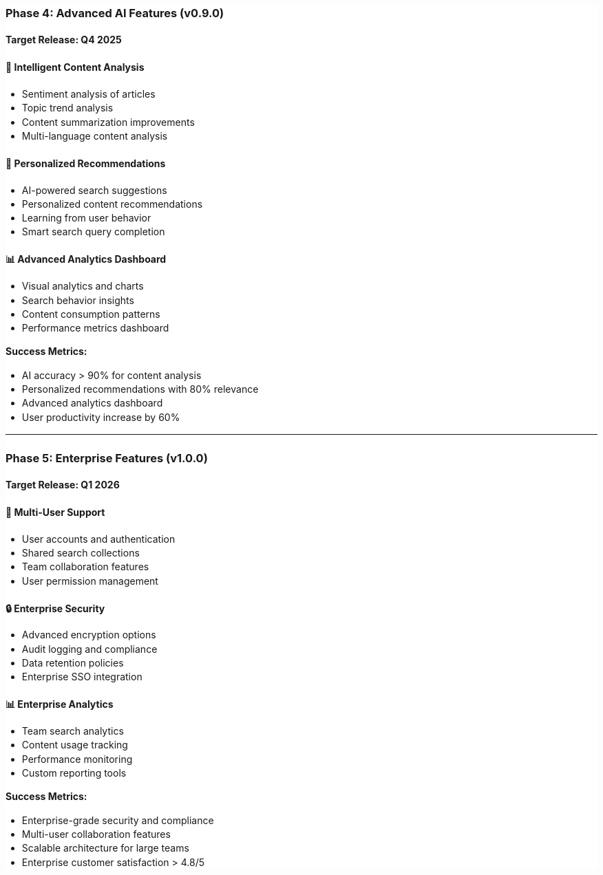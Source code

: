 
### **Phase 4: Advanced AI Features (v0.9.0)**
**Target Release: Q4 2025**

#### **🧠 Intelligent Content Analysis**
- Sentiment analysis of articles
- Topic trend analysis
- Content summarization improvements
- Multi-language content analysis

#### **🎯 Personalized Recommendations**
- AI-powered search suggestions
- Personalized content recommendations
- Learning from user behavior
- Smart search query completion

#### **📊 Advanced Analytics Dashboard**
- Visual analytics and charts
- Search behavior insights
- Content consumption patterns
- Performance metrics dashboard

**Success Metrics:**
- AI accuracy > 90% for content analysis
- Personalized recommendations with 80% relevance
- Advanced analytics dashboard
- User productivity increase by 60%

---

### **Phase 5: Enterprise Features (v1.0.0)**
**Target Release: Q1 2026**

#### **👥 Multi-User Support**
- User accounts and authentication
- Shared search collections
- Team collaboration features
- User permission management

#### **🔒 Enterprise Security**
- Advanced encryption options
- Audit logging and compliance
- Data retention policies
- Enterprise SSO integration

#### **📊 Enterprise Analytics**
- Team search analytics
- Content usage tracking
- Performance monitoring
- Custom reporting tools

**Success Metrics:**
- Enterprise-grade security and compliance
- Multi-user collaboration features
- Scalable architecture for large teams
- Enterprise customer satisfaction > 4.8/5
